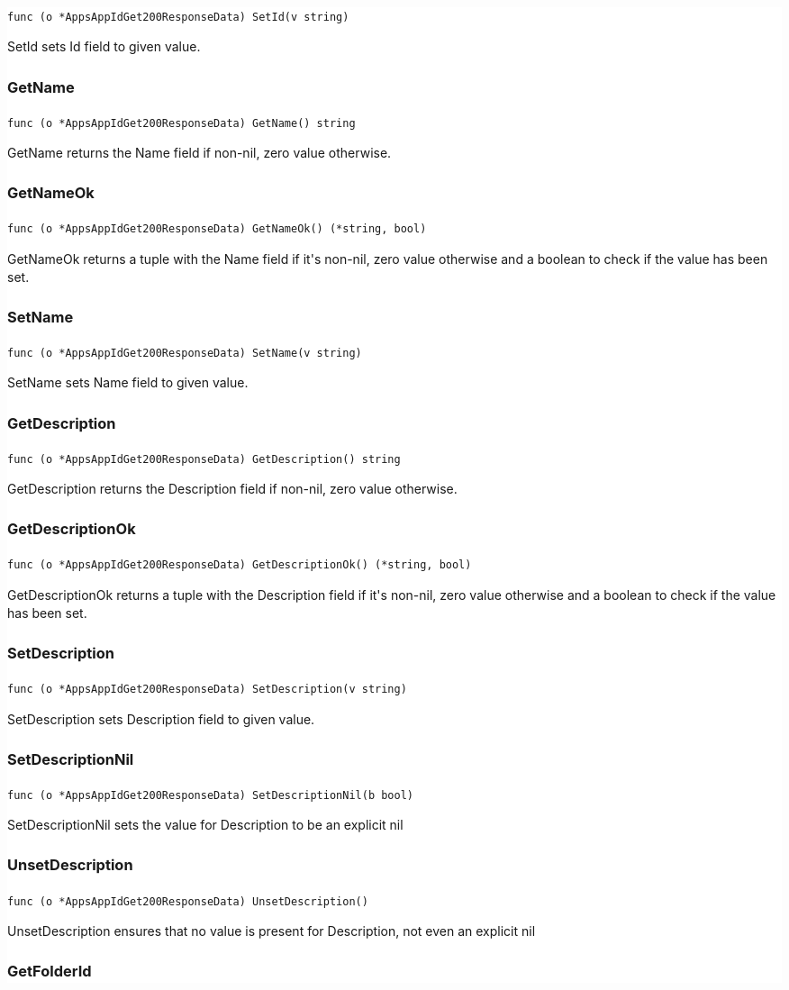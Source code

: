 `func (o *AppsAppIdGet200ResponseData) SetId(v string)`

SetId sets Id field to given value.


### GetName

`func (o *AppsAppIdGet200ResponseData) GetName() string`

GetName returns the Name field if non-nil, zero value otherwise.

### GetNameOk

`func (o *AppsAppIdGet200ResponseData) GetNameOk() (*string, bool)`

GetNameOk returns a tuple with the Name field if it's non-nil, zero value otherwise
and a boolean to check if the value has been set.

### SetName

`func (o *AppsAppIdGet200ResponseData) SetName(v string)`

SetName sets Name field to given value.


### GetDescription

`func (o *AppsAppIdGet200ResponseData) GetDescription() string`

GetDescription returns the Description field if non-nil, zero value otherwise.

### GetDescriptionOk

`func (o *AppsAppIdGet200ResponseData) GetDescriptionOk() (*string, bool)`

GetDescriptionOk returns a tuple with the Description field if it's non-nil, zero value otherwise
and a boolean to check if the value has been set.

### SetDescription

`func (o *AppsAppIdGet200ResponseData) SetDescription(v string)`

SetDescription sets Description field to given value.


### SetDescriptionNil

`func (o *AppsAppIdGet200ResponseData) SetDescriptionNil(b bool)`

 SetDescriptionNil sets the value for Description to be an explicit nil

### UnsetDescription
`func (o *AppsAppIdGet200ResponseData) UnsetDescription()`

UnsetDescription ensures that no value is present for Description, not even an explicit nil
### GetFolderId

